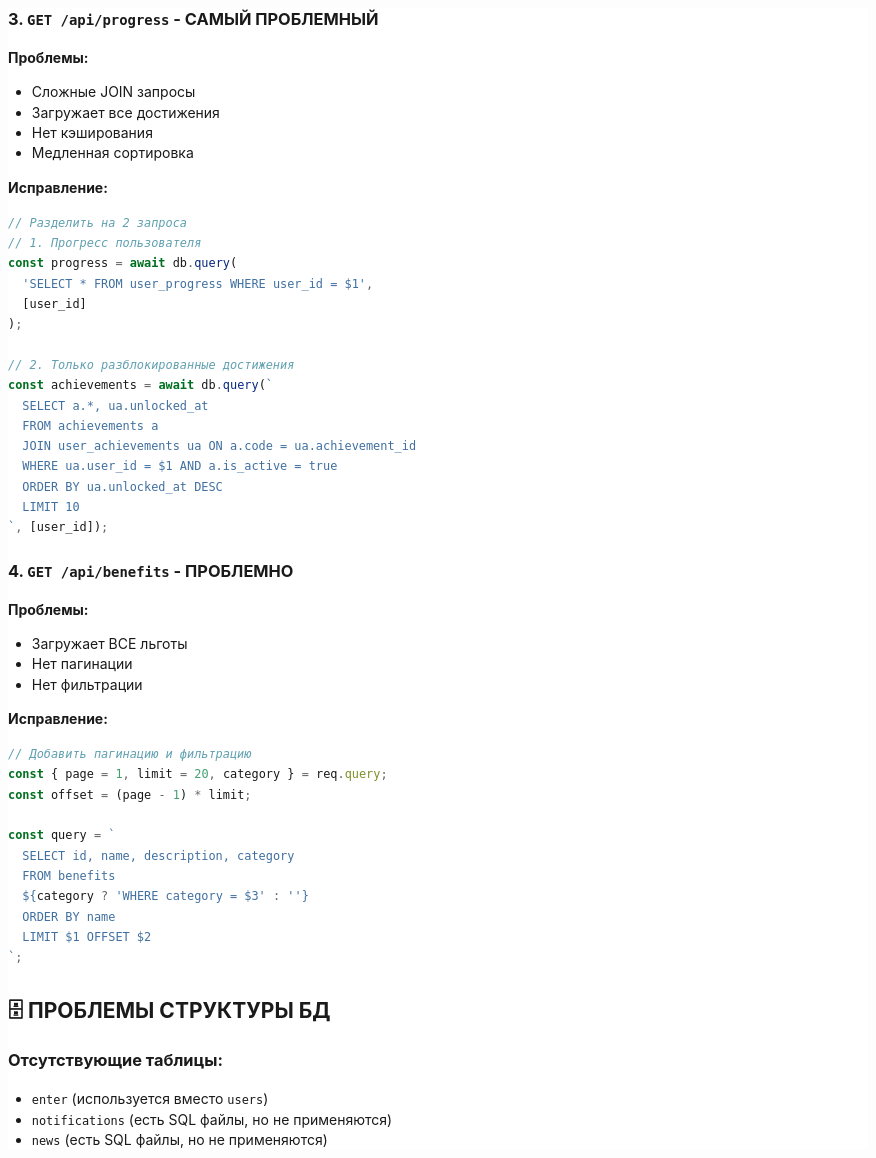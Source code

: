 ### 3. `GET /api/progress` - САМЫЙ ПРОБЛЕМНЫЙ
**Проблемы:**
- Сложные JOIN запросы
- Загружает все достижения
- Нет кэширования
- Медленная сортировка

**Исправление:**
```javascript
// Разделить на 2 запроса
// 1. Прогресс пользователя
const progress = await db.query(
  'SELECT * FROM user_progress WHERE user_id = $1',
  [user_id]
);

// 2. Только разблокированные достижения
const achievements = await db.query(`
  SELECT a.*, ua.unlocked_at
  FROM achievements a
  JOIN user_achievements ua ON a.code = ua.achievement_id
  WHERE ua.user_id = $1 AND a.is_active = true
  ORDER BY ua.unlocked_at DESC
  LIMIT 10
`, [user_id]);
```

### 4. `GET /api/benefits` - ПРОБЛЕМНО
**Проблемы:**
- Загружает ВСЕ льготы
- Нет пагинации
- Нет фильтрации

**Исправление:**
```javascript
// Добавить пагинацию и фильтрацию
const { page = 1, limit = 20, category } = req.query;
const offset = (page - 1) * limit;

const query = `
  SELECT id, name, description, category 
  FROM benefits 
  ${category ? 'WHERE category = $3' : ''}
  ORDER BY name 
  LIMIT $1 OFFSET $2
`;
```

## 🗄️ ПРОБЛЕМЫ СТРУКТУРЫ БД

### Отсутствующие таблицы:
- `enter` (используется вместо `users`)
- `notifications` (есть SQL файлы, но не применяются)
- `news` (есть SQL файлы, но не применяются)
